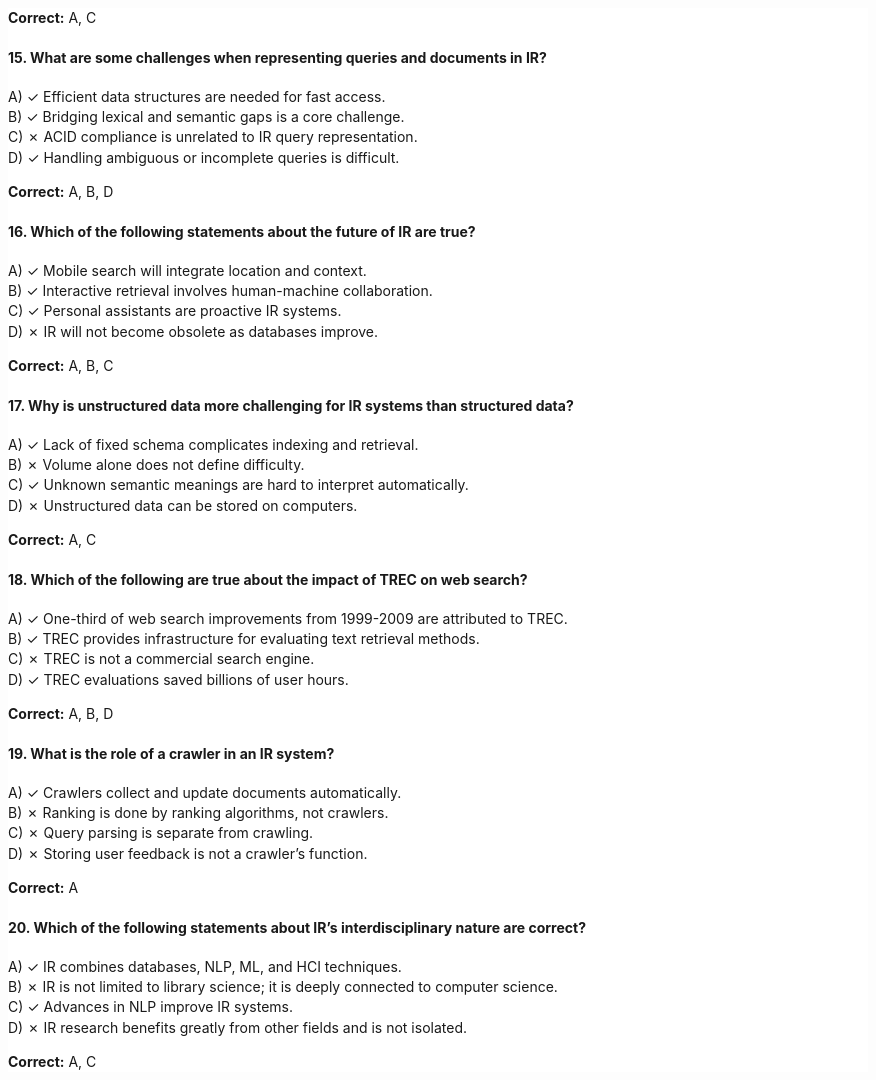 **Correct:** A, C


#### 15. What are some challenges when representing queries and documents in IR?  
A) ✓ Efficient data structures are needed for fast access.  
B) ✓ Bridging lexical and semantic gaps is a core challenge.  
C) ✗ ACID compliance is unrelated to IR query representation.  
D) ✓ Handling ambiguous or incomplete queries is difficult.  

**Correct:** A, B, D


#### 16. Which of the following statements about the future of IR are true?  
A) ✓ Mobile search will integrate location and context.  
B) ✓ Interactive retrieval involves human-machine collaboration.  
C) ✓ Personal assistants are proactive IR systems.  
D) ✗ IR will not become obsolete as databases improve.  

**Correct:** A, B, C


#### 17. Why is unstructured data more challenging for IR systems than structured data?  
A) ✓ Lack of fixed schema complicates indexing and retrieval.  
B) ✗ Volume alone does not define difficulty.  
C) ✓ Unknown semantic meanings are hard to interpret automatically.  
D) ✗ Unstructured data can be stored on computers.  

**Correct:** A, C


#### 18. Which of the following are true about the impact of TREC on web search?  
A) ✓ One-third of web search improvements from 1999-2009 are attributed to TREC.  
B) ✓ TREC provides infrastructure for evaluating text retrieval methods.  
C) ✗ TREC is not a commercial search engine.  
D) ✓ TREC evaluations saved billions of user hours.  

**Correct:** A, B, D


#### 19. What is the role of a crawler in an IR system?  
A) ✓ Crawlers collect and update documents automatically.  
B) ✗ Ranking is done by ranking algorithms, not crawlers.  
C) ✗ Query parsing is separate from crawling.  
D) ✗ Storing user feedback is not a crawler’s function.  

**Correct:** A


#### 20. Which of the following statements about IR’s interdisciplinary nature are correct?  
A) ✓ IR combines databases, NLP, ML, and HCI techniques.  
B) ✗ IR is not limited to library science; it is deeply connected to computer science.  
C) ✓ Advances in NLP improve IR systems.  
D) ✗ IR research benefits greatly from other fields and is not isolated.  

**Correct:** A, C